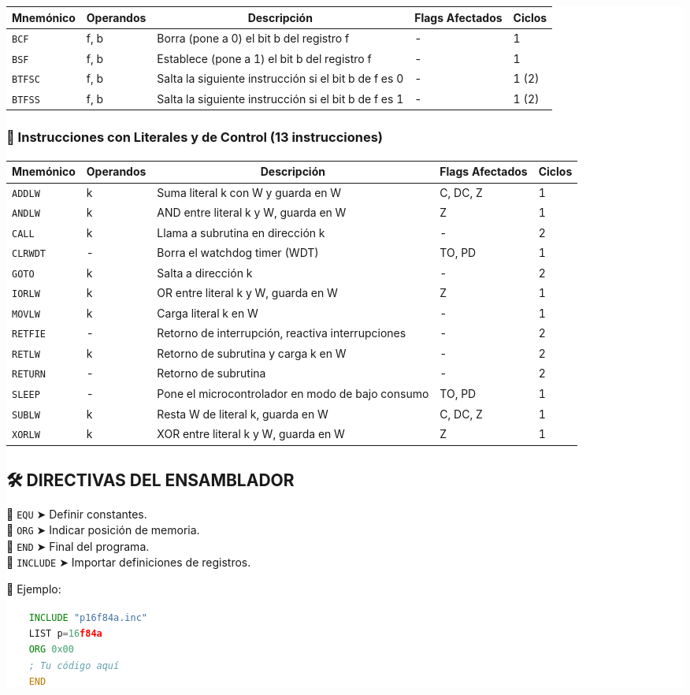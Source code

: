 | **Mnemónico** | **Operandos** | **Descripción**                                                  | **Flags Afectados** | **Ciclos** |
|---------------|---------------|-------------------------------------------------------------------|----------------------|------------|
| `BCF`         | f, b          | Borra (pone a 0) el bit b del registro f                         | -                    | 1          |
| `BSF`         | f, b          | Establece (pone a 1) el bit b del registro f                     | -                    | 1          |
| `BTFSC`       | f, b          | Salta la siguiente instrucción si el bit b de f es 0             | -                    | 1 (2)      |
| `BTFSS`       | f, b          | Salta la siguiente instrucción si el bit b de f es 1             | -                    | 1 (2)      |



### 🔢 Instrucciones con Literales y de Control (13 instrucciones)

| **Mnemónico** | **Operandos** | **Descripción**                                                      | **Flags Afectados** | **Ciclos** |
|---------------|---------------|-----------------------------------------------------------------------|----------------------|------------|
| `ADDLW`       | k             | Suma literal k con W y guarda en W                                   | C, DC, Z             | 1          |
| `ANDLW`       | k             | AND entre literal k y W, guarda en W                                 | Z                    | 1          |
| `CALL`        | k             | Llama a subrutina en dirección k                                     | -                    | 2          |
| `CLRWDT`      | -             | Borra el watchdog timer (WDT)                                        | TO, PD               | 1          |
| `GOTO`        | k             | Salta a dirección k                                                  | -                    | 2          |
| `IORLW`       | k             | OR entre literal k y W, guarda en W                                  | Z                    | 1          |
| `MOVLW`       | k             | Carga literal k en W                                                 | -                    | 1          |
| `RETFIE`      | -             | Retorno de interrupción, reactiva interrupciones                     | -                    | 2          |
| `RETLW`       | k             | Retorno de subrutina y carga k en W                                  | -                    | 2          |
| `RETURN`      | -             | Retorno de subrutina                                                 | -                    | 2          |
| `SLEEP`       | -             | Pone el microcontrolador en modo de bajo consumo                     | TO, PD               | 1          |
| `SUBLW`       | k             | Resta W de literal k, guarda en W                                    | C, DC, Z             | 1          |
| `XORLW`       | k             | XOR entre literal k y W, guarda en W                                 | Z                    | 1          |






## 🛠️  DIRECTIVAS DEL ENSAMBLADOR                               


📌 `EQU` ➤ Definir constantes.  
📌 `ORG` ➤ Indicar posición de memoria.  
📌 `END` ➤ Final del programa.  
📌 `INCLUDE` ➤ Importar definiciones de registros.

🔧 Ejemplo:
```asm
    INCLUDE "p16f84a.inc"
    LIST p=16f84a
    ORG 0x00
    ; Tu código aquí
    END
